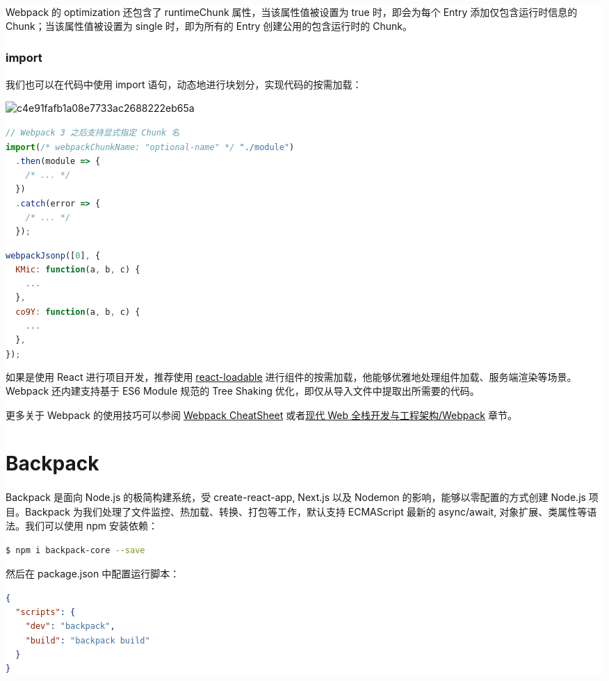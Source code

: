 Webpack 的 optimization 还包含了 runtimeChunk 属性，当该属性值被设置为 true 时，即会为每个 Entry 添加仅包含运行时信息的 Chunk；当该属性值被设置为 single 时，即为所有的 Entry 创建公用的包含运行时的 Chunk。

### import

我们也可以在代码中使用 import 语句，动态地进行块划分，实现代码的按需加载：

![c4e91fafb1a08e7733ac2688222eb65a](https://user-images.githubusercontent.com/5803001/39863036-0aaf92d4-5478-11e8-929c-9f07e8dca3b8.png)

```js
// Webpack 3 之后支持显式指定 Chunk 名
import(/* webpackChunkName: "optional-name" */ "./module")
  .then(module => {
    /* ... */
  })
  .catch(error => {
    /* ... */
  });
```

```js
webpackJsonp([0], {
  KMic: function(a, b, c) {
    ...
  },
  co9Y: function(a, b, c) {
    ...
  },
});
```

如果是使用 React 进行项目开发，推荐使用 [react-loadable](https://www.npmjs.com/package/react-loadable) 进行组件的按需加载，他能够优雅地处理组件加载、服务端渲染等场景。Webpack 还内建支持基于 ES6 Module 规范的 Tree Shaking 优化，即仅从导入文件中提取出所需要的代码。

更多关于 Webpack 的使用技巧可以参阅 [Webpack CheatSheet](https://parg.co/Yuq) 或者[现代 Web 全栈开发与工程架构/Webpack](https://github.com/wx-chevalier/Web-Series) 章节。

# Backpack

Backpack 是面向 Node.js 的极简构建系统，受 create-react-app, Next.js 以及 Nodemon 的影响，能够以零配置的方式创建 Node.js 项目。Backpack 为我们处理了文件监控、热加载、转换、打包等工作，默认支持 ECMAScript 最新的 async/await, 对象扩展、类属性等语法。我们可以使用 npm 安装依赖：

```sh
$ npm i backpack-core --save
```

然后在 package.json 中配置运行脚本：

```json
{
  "scripts": {
    "dev": "backpack",
    "build": "backpack build"
  }
}
```
